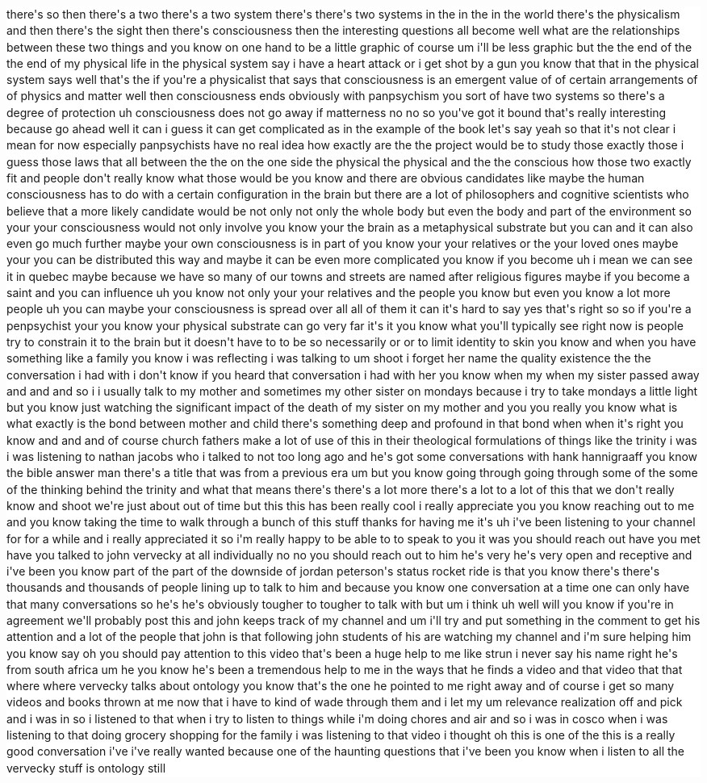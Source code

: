 there's so then there's a two there's a two system there's there's two systems in the in the in the world there's the physicalism and then there's the sight then there's consciousness then the interesting questions all become well what are the relationships between these two things and you know on one hand to be a little graphic of course um i'll be less graphic but the the end of the the end of my physical life in the physical system say i have a heart attack or i get shot by a gun you know that that in the physical system says well that's the if you're a physicalist that says that consciousness is an emergent value of of certain arrangements of of physics and matter well then consciousness ends obviously with panpsychism you sort of have two systems so there's a degree of protection uh consciousness does not go away if matterness no no so you've got it bound that's really interesting because go ahead well it can i guess it can get complicated as in the example of the book let's say yeah so that it's not clear i mean for now especially panpsychists have no real idea how exactly are the the project would be to study those exactly those i guess those laws that all between the the on the one side the physical the physical and the the conscious how those two exactly fit and people don't really know what those would be you know and there are obvious candidates like maybe the human consciousness has to do with a certain configuration in the brain but there are a lot of philosophers and cognitive scientists who believe that a more likely candidate would be not only not only the whole body but even the body and part of the environment so your your consciousness would not only involve you know your the brain as a metaphysical substrate but you can and it can also even go much further maybe your own consciousness is in part of you know your your relatives or the your loved ones maybe your you can be distributed this way and maybe it can be even more complicated you know if you become uh i mean we can see it in quebec maybe because we have so many of our towns and streets are named after religious figures maybe if you become a saint and you can influence uh you know not only your your relatives and the people you know but even you know a lot more people uh you can maybe your consciousness is spread over all all of them it can it's hard to say yes that's right so so if you're a penpsychist your you know your physical substrate can go very far it's it you know what you'll typically see right now is people try to constrain it to the brain but it doesn't have to to be so necessarily or or to limit identity to skin you know and when you have something like a family you know i was reflecting i was talking to um shoot i forget her name the quality existence the the conversation i had with i don't know if you heard that conversation i had with her you know when my when my sister passed away and and and so i i usually talk to my mother and sometimes my other sister on mondays because i try to take mondays a little light but you know just watching the significant impact of the death of my sister on my mother and you you really you know what is what exactly is the bond between mother and child there's something deep and profound in that bond when when it's right you know and and and of course church fathers make a lot of use of this in their theological formulations of things like the trinity i was i was listening to nathan jacobs who i talked to not too long ago and he's got some conversations with hank hannigraaff you know the bible answer man there's a title that was from a previous era um but you know going through going through some of the some of the thinking behind the trinity and what that means there's there's a lot more there's a lot to a lot of this that we don't really know and shoot we're just about out of time but this this has been really cool i really appreciate you you know reaching out to me and you know taking the time to walk through a bunch of this stuff thanks for having me it's uh i've been listening to your channel for for a while and i really appreciated it so i'm really happy to be able to to speak to you it was you should reach out have you met have you talked to john vervecky at all individually no no you should reach out to him he's very he's very open and receptive and i've been you know part of the part of the downside of jordan peterson's status rocket ride is that you know there's there's thousands and thousands of people lining up to talk to him and because you know one conversation at a time one can only have that many conversations so he's he's obviously tougher to tougher to talk with but um i think uh well will you know if you're in agreement we'll probably post this and john keeps track of my channel and um i'll try and put something in the comment to get his attention and a lot of the people that john is that following john students of his are watching my channel and i'm sure helping him you know say oh you should pay attention to this video that's been a huge help to me like strun i never say his name right he's from south africa um he you know he's been a tremendous help to me in the ways that he finds a video and that video that that where where vervecky talks about ontology you know that's the one he pointed to me right away and of course i get so many videos and books thrown at me now that i have to kind of wade through them and i let my um relevance realization off and pick and i was in so i listened to that when i try to listen to things while i'm doing chores and air and so i was in cosco when i was listening to that doing grocery shopping for the family i was listening to that video i thought oh this is one of the this is a really good conversation i've i've really wanted because one of the haunting questions that i've been you know when i listen to all the vervecky stuff is ontology still